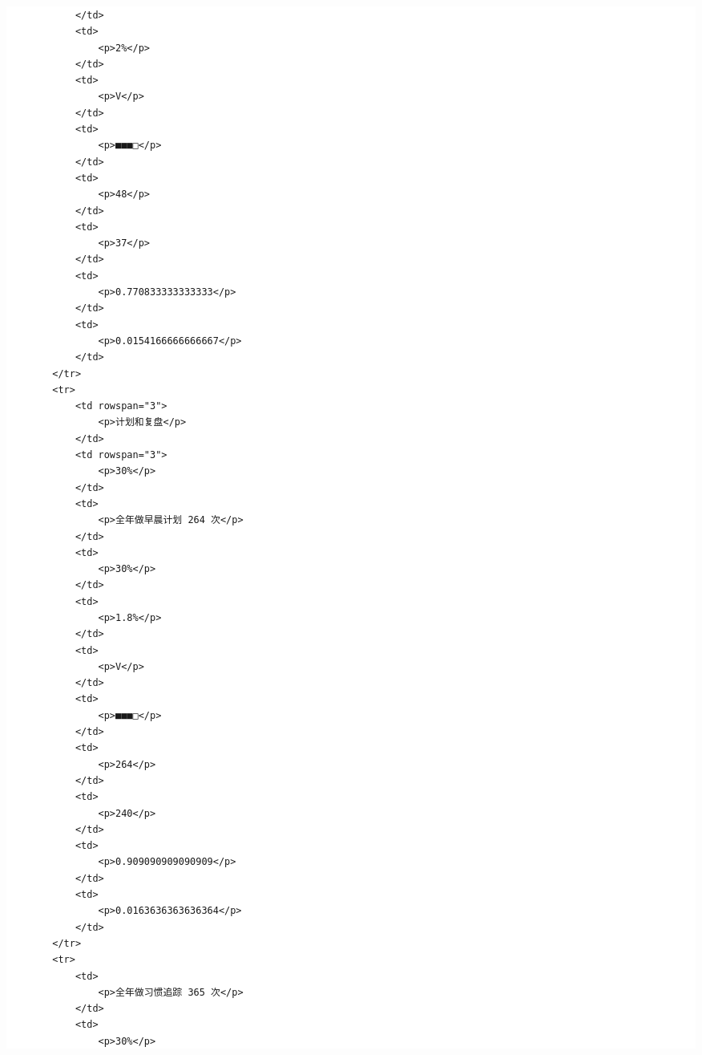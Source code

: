				</td>
				<td>
					<p>2%</p>
				</td>
				<td>
					<p>V</p>
				</td>
				<td>
					<p>■■■□</p>
				</td>
				<td>
					<p>48</p>
				</td>
				<td>
					<p>37</p>
				</td>
				<td>
					<p>0.770833333333333</p>
				</td>
				<td>
					<p>0.0154166666666667</p>
				</td>
			</tr>
			<tr>
				<td rowspan="3">
					<p>计划和复盘</p>
				</td>
				<td rowspan="3">
					<p>30%</p>
				</td>
				<td>
					<p>全年做早晨计划 264 次</p>
				</td>
				<td>
					<p>30%</p>
				</td>
				<td>
					<p>1.8%</p>
				</td>
				<td>
					<p>V</p>
				</td>
				<td>
					<p>■■■□</p>
				</td>
				<td>
					<p>264</p>
				</td>
				<td>
					<p>240</p>
				</td>
				<td>
					<p>0.909090909090909</p>
				</td>
				<td>
					<p>0.0163636363636364</p>
				</td>
			</tr>
			<tr>
				<td>
					<p>全年做习惯追踪 365 次</p>
				</td>
				<td>
					<p>30%</p>